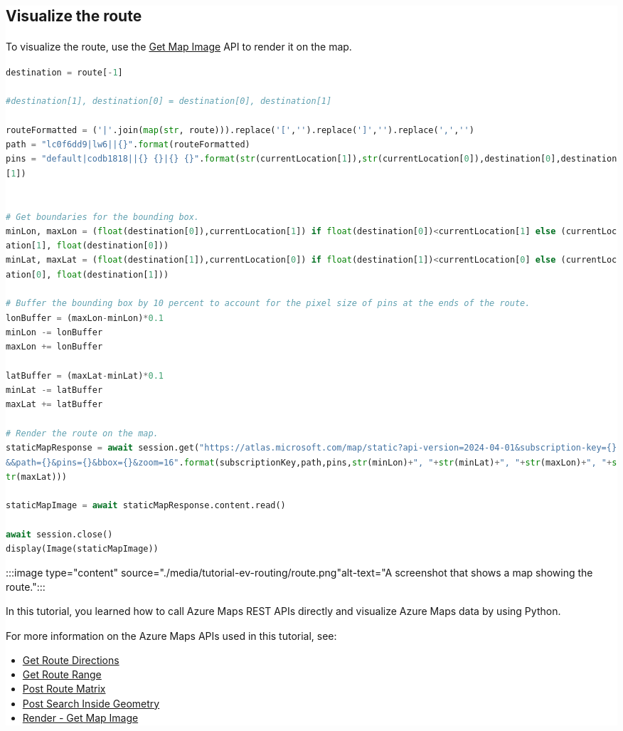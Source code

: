 ## Visualize the route

To visualize the route, use the [Get Map Image] API to render it on the map.

```python
destination = route[-1]

#destination[1], destination[0] = destination[0], destination[1]

routeFormatted = ('|'.join(map(str, route))).replace('[','').replace(']','').replace(',','')
path = "lc0f6dd9|lw6||{}".format(routeFormatted)
pins = "default|codb1818||{} {}|{} {}".format(str(currentLocation[1]),str(currentLocation[0]),destination[0],destination[1])


# Get boundaries for the bounding box.
minLon, maxLon = (float(destination[0]),currentLocation[1]) if float(destination[0])<currentLocation[1] else (currentLocation[1], float(destination[0]))
minLat, maxLat = (float(destination[1]),currentLocation[0]) if float(destination[1])<currentLocation[0] else (currentLocation[0], float(destination[1]))

# Buffer the bounding box by 10 percent to account for the pixel size of pins at the ends of the route.
lonBuffer = (maxLon-minLon)*0.1
minLon -= lonBuffer
maxLon += lonBuffer

latBuffer = (maxLat-minLat)*0.1
minLat -= latBuffer
maxLat += latBuffer

# Render the route on the map.
staticMapResponse = await session.get("https://atlas.microsoft.com/map/static?api-version=2024-04-01&subscription-key={}&&path={}&pins={}&bbox={}&zoom=16".format(subscriptionKey,path,pins,str(minLon)+", "+str(minLat)+", "+str(maxLon)+", "+str(maxLat)))

staticMapImage = await staticMapResponse.content.read()

await session.close()
display(Image(staticMapImage))
```

:::image type="content" source="./media/tutorial-ev-routing/route.png"alt-text="A screenshot that shows a map showing the route.":::

In this tutorial, you learned how to call Azure Maps REST APIs directly and visualize Azure Maps data by using Python.

For more information on the Azure Maps APIs used in this tutorial, see:

* [Get Route Directions]
* [Get Route Range]
* [Post Route Matrix]
* [Post Search Inside Geometry]
* [Render - Get Map Image]


[aiohttp]: https://pypi.org/project/aiohttp/
[Azure Maps account]: quick-demo-map-app.md#create-an-azure-maps-account
[Azure Maps REST APIs]: /rest/api/maps
[AzureMapsJupyterSamples]: https://github.com/Azure-Samples/Azure-Maps-Jupyter-Notebook
[EVrouting.ipynb]: https://github.com/Azure-Samples/Azure-Maps-Jupyter-Notebook/blob/master/AzureMapsJupyterSamples/Tutorials/EV%20Routing%20and%20Reachable%20Range/EVrouting.ipynb
[Get Map Image service]: /rest/api/maps/render/get-map-static-image
[Get Map Image]: /rest/api/maps/render/get-map-static-image
[Get Route Directions]: /rest/api/maps/route/getroutedirections
[Get Route Range]: /rest/api/maps/route/getrouterange
[IPython]: https://ipython.readthedocs.io/en/stable/index.html
[isochrone]: glossary.md#isochrone
[Jupyter Notebook in VS Code]: https://code.visualstudio.com/docs/datascience/jupyter-notebooks
[Jupyter Notebooks in VS Code]: https://code.visualstudio.com/docs/datascience/jupyter-notebooks
[manage authentication in Azure Maps]: how-to-manage-authentication.md
[Matrix Routing]: /rest/api/maps/route/postroutematrix
[Post Route Matrix]: /rest/api/maps/route/postroutematrix
[Post Search Inside Geometry]: /rest/api/maps/search/postsearchinsidegeometry?view=rest-maps-1.0&preserve-view=true
[Render - Get Map Image]: /rest/api/maps/render/get-map-static-image
[routing APIs]: /rest/api/maps/route
[Setting up your environment]: https://code.visualstudio.com/docs/datascience/jupyter-notebooks#_setting-up-your-environment
[subscription key]: quick-demo-map-app.md#get-the-subscription-key-for-your-account
[Visual Studio Code]: https://code.visualstudio.com/